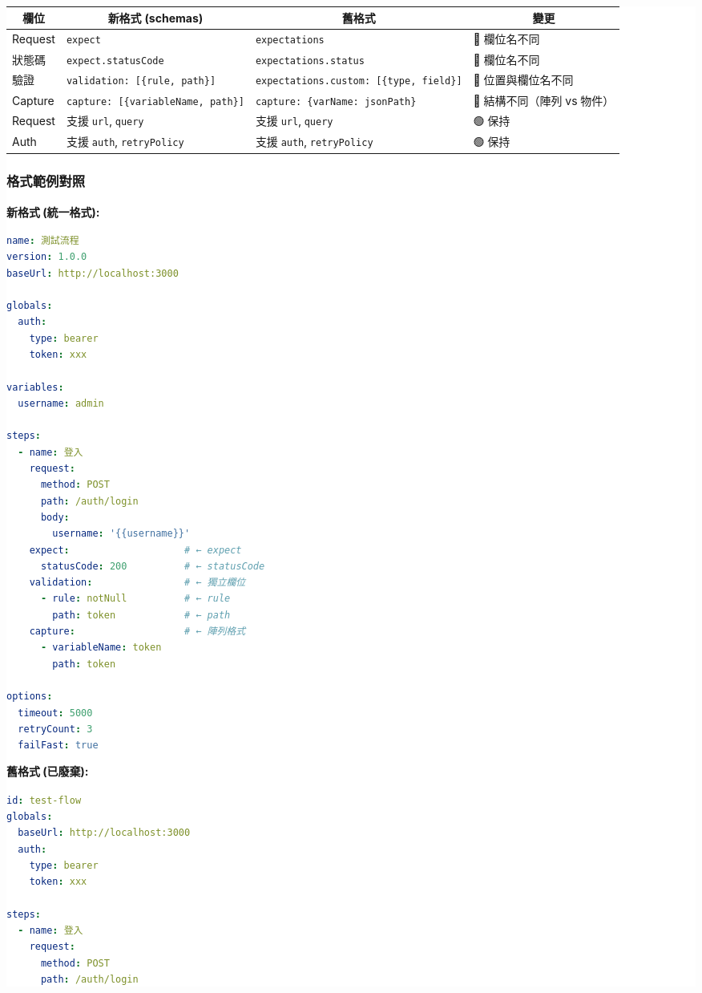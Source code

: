 | 欄位 | 新格式 (schemas) | 舊格式 | 變更 |
|------|-----------------|--------|------|
| Request | `expect` | `expectations` | 🔴 欄位名不同 |
| 狀態碼 | `expect.statusCode` | `expectations.status` | 🔴 欄位名不同 |
| 驗證 | `validation: [{rule, path}]` | `expectations.custom: [{type, field}]` | 🔴 位置與欄位名不同 |
| Capture | `capture: [{variableName, path}]` | `capture: {varName: jsonPath}` | 🔴 結構不同（陣列 vs 物件） |
| Request | 支援 `url`, `query` | 支援 `url`, `query` | 🟢 保持 |
| Auth | 支援 `auth`, `retryPolicy` | 支援 `auth`, `retryPolicy` | 🟢 保持 |

### 格式範例對照

**新格式 (統一格式):**
```yaml
name: 測試流程
version: 1.0.0
baseUrl: http://localhost:3000

globals:
  auth:
    type: bearer
    token: xxx

variables:
  username: admin

steps:
  - name: 登入
    request:
      method: POST
      path: /auth/login
      body:
        username: '{{username}}'
    expect:                    # ← expect
      statusCode: 200          # ← statusCode
    validation:                # ← 獨立欄位
      - rule: notNull          # ← rule
        path: token            # ← path
    capture:                   # ← 陣列格式
      - variableName: token
        path: token

options:
  timeout: 5000
  retryCount: 3
  failFast: true
```

**舊格式 (已廢棄):**
```yaml
id: test-flow
globals:
  baseUrl: http://localhost:3000
  auth:
    type: bearer
    token: xxx

steps:
  - name: 登入
    request:
      method: POST
      path: /auth/login
```